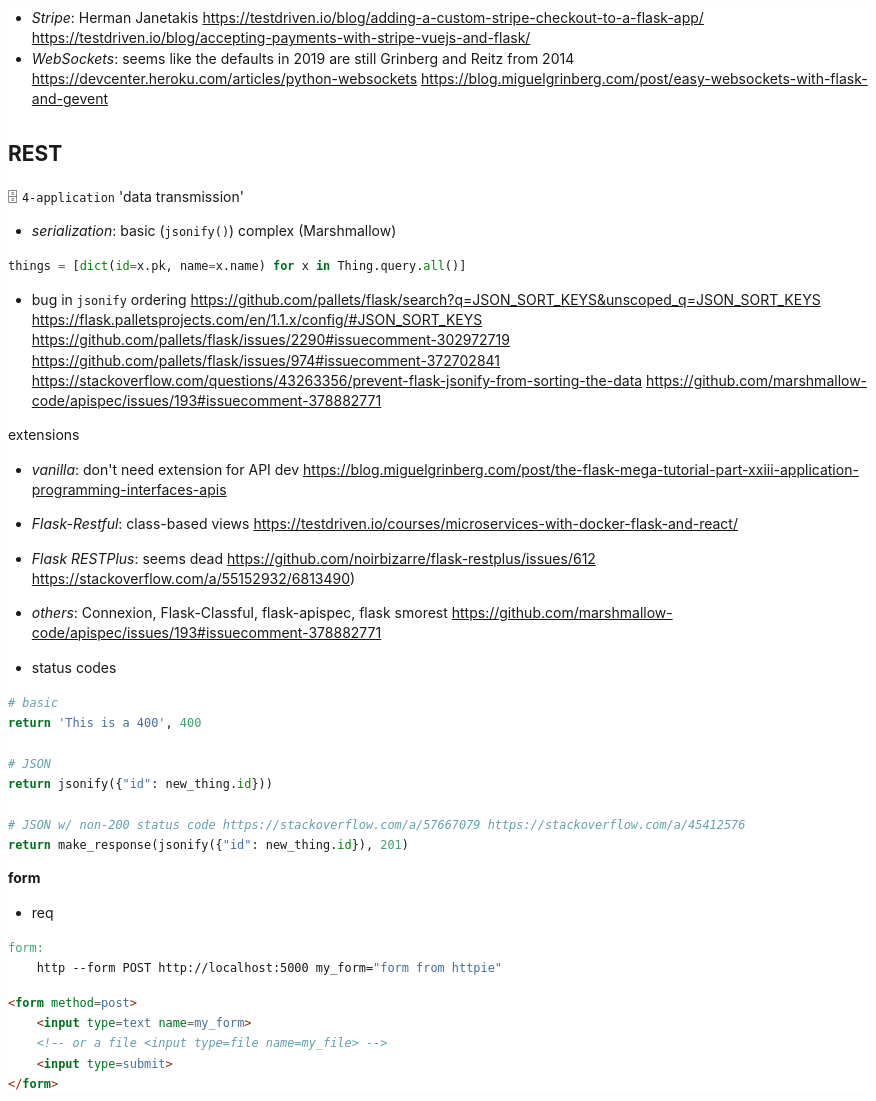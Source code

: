 * _Stripe_: Herman Janetakis https://testdriven.io/blog/adding-a-custom-stripe-checkout-to-a-flask-app/ https://testdriven.io/blog/accepting-payments-with-stripe-vuejs-and-flask/
* _WebSockets_: seems like the defaults in 2019 are still Grinberg and Reitz from 2014 https://devcenter.heroku.com/articles/python-websockets https://blog.miguelgrinberg.com/post/easy-websockets-with-flask-and-gevent

## REST

🗄 `4-application` 'data transmission'

* _serialization_: basic (`jsonify()`) complex (Marshmallow)
```python
things = [dict(id=x.pk, name=x.name) for x in Thing.query.all()]
```
* bug in `jsonify` ordering https://github.com/pallets/flask/search?q=JSON_SORT_KEYS&unscoped_q=JSON_SORT_KEYS https://flask.palletsprojects.com/en/1.1.x/config/#JSON_SORT_KEYS https://github.com/pallets/flask/issues/2290#issuecomment-302972719 https://github.com/pallets/flask/issues/974#issuecomment-372702841 https://stackoverflow.com/questions/43263356/prevent-flask-jsonify-from-sorting-the-data https://github.com/marshmallow-code/apispec/issues/193#issuecomment-378882771

extensions
* _vanilla_: don't need extension for API dev https://blog.miguelgrinberg.com/post/the-flask-mega-tutorial-part-xxiii-application-programming-interfaces-apis 
* _Flask-Restful_: class-based views https://testdriven.io/courses/microservices-with-docker-flask-and-react/ 
* _Flask RESTPlus_: seems dead https://github.com/noirbizarre/flask-restplus/issues/612 https://stackoverflow.com/a/55152932/6813490) 
* _others_: Connexion, Flask-Classful, flask-apispec, flask smorest https://github.com/marshmallow-code/apispec/issues/193#issuecomment-378882771

* status codes
```python
# basic
return 'This is a 400', 400

# JSON
return jsonify({"id": new_thing.id}))

# JSON w/ non-200 status code https://stackoverflow.com/a/57667079 https://stackoverflow.com/a/45412576
return make_response(jsonify({"id": new_thing.id}), 201)
```

__form__

* req
```Makefile
form:
    http --form POST http://localhost:5000 my_form="form from httpie"
```
```html
<form method=post>
    <input type=text name=my_form>
    <!-- or a file <input type=file name=my_file> -->
    <input type=submit>
</form>
```
